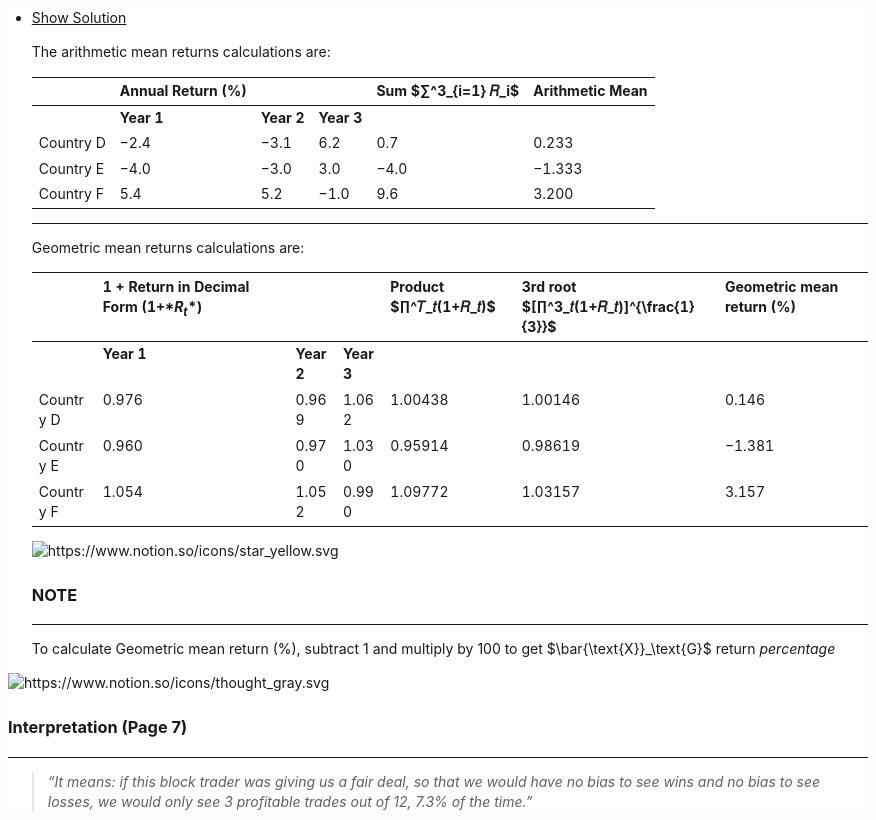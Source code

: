 
- [Show Solution](https://www.notion.so/Geometric-Mean-17b2adf9873a816bb57ade6d9a627d69?pvs=21)
    
    <aside>
    
    The arithmetic mean returns calculations are:
    
    |  | **Annual Return (%)** |  |  | **Sum $∑^3_{i=1} 𝑅_i$** | **Arithmetic Mean** |
    | --- | --- | --- | --- | --- | --- |
    |  | **Year 1** | **Year 2** | **Year 3** |  |  |
    | Country D | −2.4 | −3.1 | 6.2 | 0.7 | 0.233 |
    | Country E | −4.0 | −3.0 | 3.0 | −4.0 | −1.333 |
    | Country F | 5.4 | 5.2 | −1.0 | 9.6 | 3.200 |
    
    ---
    
    Geometric mean returns calculations are:
    
    |  | **1 + Return in Decimal Form (1+$*R_t*$)** |  |  | **Product $∏^𝑇_𝑡(1+𝑅_𝑡)$** | **3rd root $[∏^3_𝑡(1+𝑅_𝑡)]^{\frac{1}{3}}$** | **Geometric mean return (%)** |
    | --- | --- | --- | --- | --- | --- | --- |
    |  | **Year 1** | **Year 2** | **Year 3** |  |  |  |
    | Country D | 0.976 | 0.969 | 1.062 | 1.00438 | 1.00146 | 0.146 |
    | Country E | 0.960 | 0.970 | 1.030 | 0.95914 | 0.98619 | −1.381 |
    | Country F | 1.054 | 1.052 | 0.990 | 1.09772 | 1.03157 | 3.157 |
    </aside>
    
    <aside>
    <img src="https://www.notion.so/icons/star_yellow.svg" alt="https://www.notion.so/icons/star_yellow.svg" width="40px" />
    
    ### NOTE
    
    ---
    
    To calculate Geometric mean return (%), subtract 1 and multiply by 100 to get $\bar{\text{X}}_\text{G}$ return *percentage*
    
    </aside>
    
</aside>

<aside>
<img src="https://www.notion.so/icons/thought_gray.svg" alt="https://www.notion.so/icons/thought_gray.svg" width="40px" />

### **Interpretation (Page 7)**

---

> *“It means:
if this block trader was giving us a fair deal,
so that we would have no bias to see wins and no bias to see losses,
we would only see 3 profitable trades out of 12,
7.3% of the time.”*
> 
